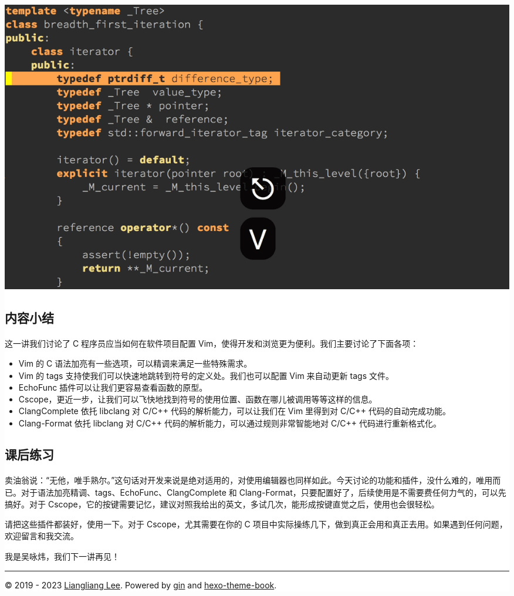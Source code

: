 <p><img alt="FigX2.4" src="assets/5d7e52d307ba3d7393af2efbaaf74852.gif" title="在 Vim 里用 Clang-Format 格式化代码"/></p>
<h2 id="内容小结">内容小结</h2>
<p>这一讲我们讨论了 C 程序员应当如何在软件项目配置 Vim，使得开发和浏览更为便利。我们主要讨论了下面各项：</p>
<ul>
<li>Vim 的 C 语法加亮有一些选项，可以精调来满足一些特殊需求。</li>
<li>Vim 的 tags 支持使我们可以快速地跳转到符号的定义处。我们也可以配置 Vim 来自动更新 tags 文件。</li>
<li>EchoFunc 插件可以让我们更容易查看函数的原型。</li>
<li>Cscope，更近一步，让我们可以飞快地找到符号的使用位置、函数在哪儿被调用等等这样的信息。</li>
<li>ClangComplete 依托 libclang 对 C/C++ 代码的解析能力，可以让我们在 Vim 里得到对 C/C++ 代码的自动完成功能。</li>
<li>Clang-Format 依托 libclang 对 C/C++ 代码的解析能力，可以通过规则非常智能地对 C/C++ 代码进行重新格式化。</li>
</ul>
<h2 id="课后练习">课后练习</h2>
<p>卖油翁说：“无他，唯手熟尔。”这句话对开发来说是绝对适用的，对使用编辑器也同样如此。今天讨论的功能和插件，没什么难的，唯用而已。对于语法加亮精调、tags、EchoFunc、ClangComplete 和 Clang-Format，只要配置好了，后续使用是不需要费任何力气的，可以先搞好。对于 Cscope，它的按键需要记忆，建议对照我给出的英文，多试几次，能形成按键直觉之后，使用也会很轻松。</p>
<p>请把这些插件都装好，使用一下。对于 Cscope，尤其需要在你的 C 项目中实际操练几下，做到真正会用和真正去用。如果遇到任何问题，欢迎留言和我交流。</p>
<p>我是吴咏炜，我们下一讲再见！</p>
</div>
</div>
<div>
<div id="prePage" style="float: left">
</div>
<div id="nextPage" style="float: right">
</div>
</div>
</div>
</div>
</div>
<div class="copyright">
<hr/>
<p>© 2019 - 2023 <a href="/cdn-cgi/l/email-protection#7d11111144494c4c4d4a3d1a101c1411531e1210" target="_blank">Liangliang Lee</a>.
                    Powered by <a href="https://github.com/gin-gonic/gin" target="_blank">gin</a> and <a href="https://github.com/kaiiiz/hexo-theme-book" target="_blank">hexo-theme-book</a>.</p>
</div>
</div>
<a class="off-canvas-overlay" onclick="hide_canvas()"></a>
</div>
